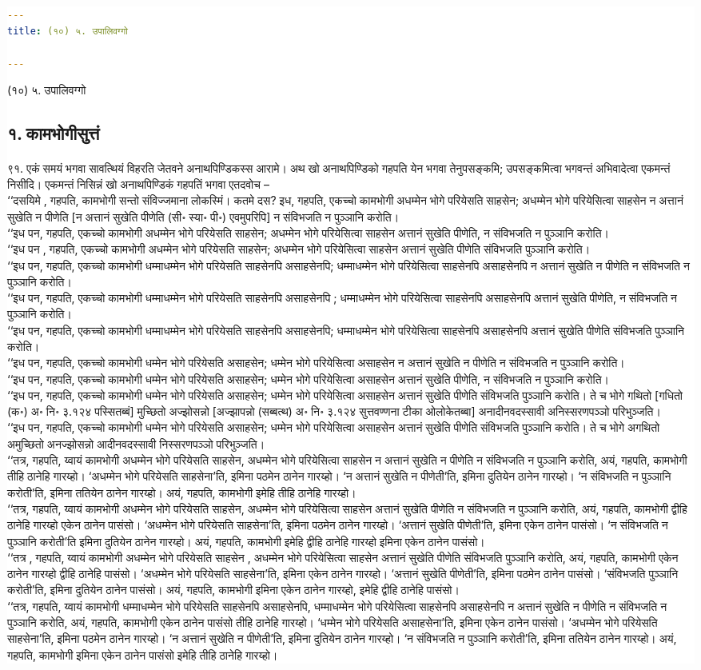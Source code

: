 ```yaml
---
title: (१०) ५. उपालिवग्गो

---
```

(१०) ५. उपालिवग्गो  


## १. कामभोगीसुत्तं

९१. एकं समयं भगवा सावत्थियं विहरति जेतवने अनाथपिण्डिकस्स आरामे। अथ खो अनाथपिण्डिको गहपति येन भगवा तेनुपसङ्कमि; उपसङ्कमित्वा भगवन्तं अभिवादेत्वा एकमन्तं निसीदि। एकमन्तं निसिन्नं खो अनाथपिण्डिकं गहपतिं भगवा एतदवोच –  
‘‘दसयिमे , गहपति, कामभोगी सन्तो संविज्जमाना लोकस्मिं। कतमे दस? इध, गहपति, एकच्चो कामभोगी अधम्मेन भोगे परियेसति साहसेन; अधम्मेन भोगे परियेसित्वा साहसेन न अत्तानं सुखेति न पीणेति [न अत्तानं सुखेति पीणेति (सी॰ स्या॰ पी॰) एवमुपरिपि] न संविभजति न पुञ्ञानि करोति।  
‘‘इध पन, गहपति, एकच्चो कामभोगी अधम्मेन भोगे परियेसति साहसेन; अधम्मेन भोगे परियेसित्वा साहसेन अत्तानं सुखेति पीणेति, न संविभजति न पुञ्ञानि करोति।  
‘‘इध पन , गहपति, एकच्चो कामभोगी अधम्मेन भोगे परियेसति साहसेन; अधम्मेन भोगे परियेसित्वा साहसेन अत्तानं सुखेति पीणेति संविभजति पुञ्ञानि करोति।  
‘‘इध पन, गहपति, एकच्चो कामभोगी धम्माधम्मेन भोगे परियेसति साहसेनपि असाहसेनपि; धम्माधम्मेन भोगे परियेसित्वा साहसेनपि असाहसेनपि न अत्तानं सुखेति न पीणेति न संविभजति न पुञ्ञानि करोति।  
‘‘इध पन, गहपति, एकच्चो कामभोगी धम्माधम्मेन भोगे परियेसति साहसेनपि असाहसेनपि ; धम्माधम्मेन भोगे परियेसित्वा साहसेनपि असाहसेनपि अत्तानं सुखेति पीणेति, न संविभजति न पुञ्ञानि करोति।  
‘‘इध पन, गहपति, एकच्चो कामभोगी धम्माधम्मेन भोगे परियेसति साहसेनपि असाहसेनपि; धम्माधम्मेन भोगे परियेसित्वा साहसेनपि असाहसेनपि अत्तानं सुखेति पीणेति संविभजति पुञ्ञानि करोति।  
‘‘इध पन, गहपति, एकच्चो कामभोगी धम्मेन भोगे परियेसति असाहसेन; धम्मेन भोगे परियेसित्वा असाहसेन न अत्तानं सुखेति न पीणेति न संविभजति न पुञ्ञानि करोति।  
‘‘इध पन, गहपति, एकच्चो कामभोगी धम्मेन भोगे परियेसति असाहसेन; धम्मेन भोगे परियेसित्वा असाहसेन अत्तानं सुखेति पीणेति, न संविभजति न पुञ्ञानि करोति।  
‘‘इध पन, गहपति, एकच्चो कामभोगी धम्मेन भोगे परियेसति असाहसेन; धम्मेन भोगे परियेसित्वा असाहसेन अत्तानं सुखेति पीणेति संविभजति पुञ्ञानि करोति। ते च भोगे गथितो [गधितो (क॰) अ॰ नि॰ ३.१२४ पस्सितब्बं] मुच्छितो अज्झोसन्नो [अज्झापन्नो (सब्बत्थ) अ॰ नि॰ ३.१२४ सुत्तवण्णना टीका ओलोकेतब्बा] अनादीनवदस्सावी अनिस्सरणपञ्ञो परिभुञ्जति।  
‘‘इध पन, गहपति, एकच्चो कामभोगी धम्मेन भोगे परियेसति असाहसेन; धम्मेन भोगे परियेसित्वा असाहसेन अत्तानं सुखेति पीणेति संविभजति पुञ्ञानि करोति। ते च भोगे अगथितो अमुच्छितो अनज्झोसन्नो आदीनवदस्सावी निस्सरणपञ्ञो परिभुञ्जति।  
‘‘तत्र, गहपति, य्वायं कामभोगी अधम्मेन भोगे परियेसति साहसेन, अधम्मेन भोगे परियेसित्वा साहसेन न अत्तानं सुखेति न पीणेति न संविभजति न पुञ्ञानि करोति, अयं, गहपति, कामभोगी तीहि ठानेहि गारय्हो। ‘अधम्मेन भोगे परियेसति साहसेना’ति, इमिना पठमेन ठानेन गारय्हो। ‘न अत्तानं सुखेति न पीणेती’ति, इमिना दुतियेन ठानेन गारय्हो। ‘न संविभजति न पुञ्ञानि करोती’ति, इमिना ततियेन ठानेन गारय्हो। अयं, गहपति, कामभोगी इमेहि तीहि ठानेहि गारय्हो।  
‘‘तत्र, गहपति, य्वायं कामभोगी अधम्मेन भोगे परियेसति साहसेन, अधम्मेन भोगे परियेसित्वा साहसेन अत्तानं सुखेति पीणेति न संविभजति न पुञ्ञानि करोति, अयं, गहपति, कामभोगी द्वीहि ठानेहि गारय्हो एकेन ठानेन पासंसो। ‘अधम्मेन भोगे परियेसति साहसेना’ति, इमिना पठमेन ठानेन गारय्हो। ‘अत्तानं सुखेति पीणेती’ति, इमिना एकेन ठानेन पासंसो। ‘न संविभजति न पुञ्ञानि करोती’ति इमिना दुतियेन ठानेन गारय्हो। अयं, गहपति, कामभोगी इमेहि द्वीहि ठानेहि गारय्हो इमिना एकेन ठानेन पासंसो।  
‘‘तत्र , गहपति, य्वायं कामभोगी अधम्मेन भोगे परियेसति साहसेन , अधम्मेन भोगे परियेसित्वा साहसेन अत्तानं सुखेति पीणेति संविभजति पुञ्ञानि करोति, अयं, गहपति, कामभोगी एकेन ठानेन गारय्हो द्वीहि ठानेहि पासंसो। ‘अधम्मेन भोगे परियेसति साहसेना’ति, इमिना एकेन ठानेन गारय्हो। ‘अत्तानं सुखेति पीणेती’ति, इमिना पठमेन ठानेन पासंसो। ‘संविभजति पुञ्ञानि करोती’ति, इमिना दुतियेन ठानेन पासंसो। अयं, गहपति, कामभोगी इमिना एकेन ठानेन गारय्हो, इमेहि द्वीहि ठानेहि पासंसो।  
‘‘तत्र, गहपति, य्वायं कामभोगी धम्माधम्मेन भोगे परियेसति साहसेनपि असाहसेनपि, धम्माधम्मेन भोगे परियेसित्वा साहसेनपि असाहसेनपि न अत्तानं सुखेति न पीणेति न संविभजति न पुञ्ञानि करोति, अयं, गहपति, कामभोगी एकेन ठानेन पासंसो तीहि ठानेहि गारय्हो। ‘धम्मेन भोगे परियेसति असाहसेना’ति, इमिना एकेन ठानेन पासंसो। ‘अधम्मेन भोगे परियेसति साहसेना’ति, इमिना पठमेन ठानेन गारय्हो। ‘न अत्तानं सुखेति न पीणेती’ति, इमिना दुतियेन ठानेन गारय्हो। ‘न संविभजति न पुञ्ञानि करोती’ति, इमिना ततियेन ठानेन गारय्हो। अयं, गहपति, कामभोगी इमिना एकेन ठानेन पासंसो इमेहि तीहि ठानेहि गारय्हो।  